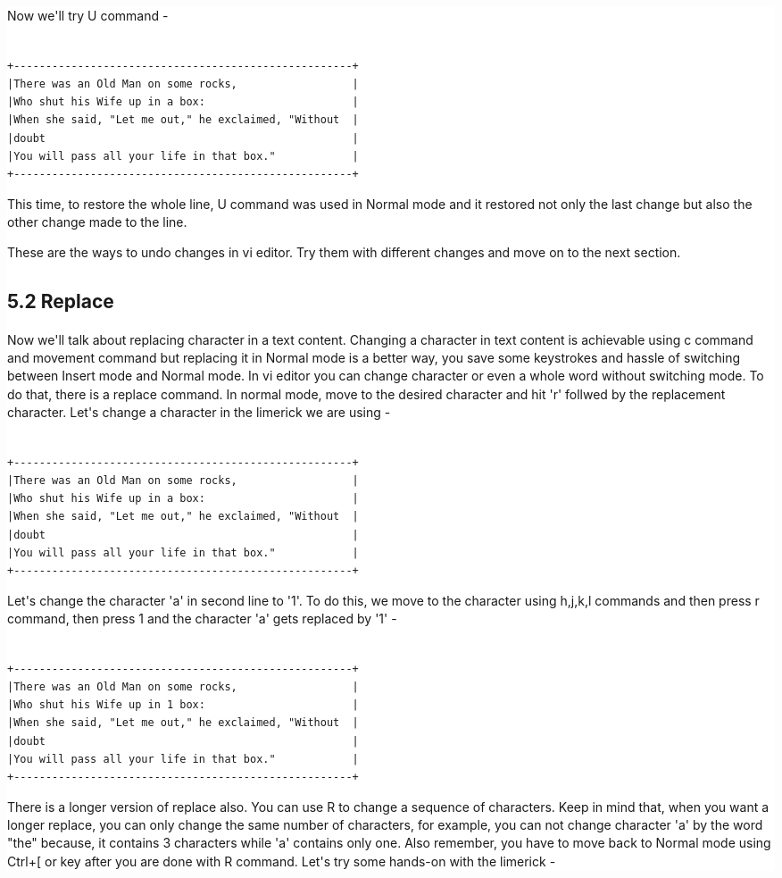 Now we'll try U command -
```

+-----------------------------------------------------+
|There was an Old Man on some rocks,                  |
|Who shut his Wife up in a box:                       |
|When she said, "Let me out," he exclaimed, "Without  |
|doubt                                                |
|You will pass all your life in that box."            |
+-----------------------------------------------------+

```
This time, to restore the whole line, U command was used in
Normal mode and it restored not only the last change but
also the other change made to the line.

These are the ways to undo changes in vi editor. Try them
with different changes and move on to the next section.

5.2 Replace
-----------
Now we'll talk about replacing character in a text content.
Changing a character in text content is achievable using c
command and movement command but replacing it in Normal mode
is a better way, you save some keystrokes and hassle of
switching between Insert mode and Normal mode. In vi editor
you can change character or even a whole word without
switching mode. To do that, there is a replace command. In
normal mode, move to the desired character and hit 'r'
follwed by the replacement character. Let's change a
character in the limerick we are using -
```

+-----------------------------------------------------+
|There was an Old Man on some rocks,                  |
|Who shut his Wife up in a box:                       |
|When she said, "Let me out," he exclaimed, "Without  |
|doubt                                                |
|You will pass all your life in that box."            |
+-----------------------------------------------------+

```
Let's change the character 'a' in second line to '1'. To do
this, we move to the character using h,j,k,l commands and 
then press r command, then press 1 and the character 'a' gets
replaced by '1' -
```

+-----------------------------------------------------+
|There was an Old Man on some rocks,                  |
|Who shut his Wife up in 1 box:                       |
|When she said, "Let me out," he exclaimed, "Without  |
|doubt                                                |
|You will pass all your life in that box."            |
+-----------------------------------------------------+

```
There is a longer version of replace also. You can use R to
change a sequence of characters. Keep in mind that, when you
want a longer replace, you can only change the same number
of characters, for example, you can not change character 'a'
by the word "the" because, it contains 3 characters while
'a' contains only one. Also remember, you have to move back
to Normal mode using Ctrl+[ or <Esc> key after you are done
with R command. Let's try some hands-on with the limerick -
```
```